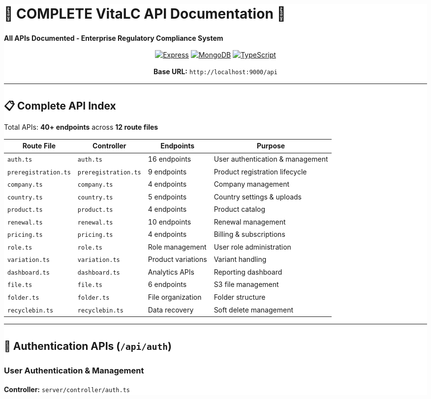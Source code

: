 # 📖 **COMPLETE VitaLC API Documentation** 🔌

**All APIs Documented - Enterprise Regulatory Compliance System**

<div align="center">

[![Express](https://img.shields.io/badge/Express-5.0+-blue.svg)](https://expressjs.com/)
[![MongoDB](https://img.shields.io/badge/MongoDB-7.0+-green.svg)](https://mongodb.com/)
[![TypeScript](https://img.shields.io/badge/TypeScript-5.9+-blue.svg)](https://www.typescriptlang.org/)

**Base URL:** `http://localhost:9000/api`

</div>

---

## 📋 **Complete API Index**
Total APIs: **40+ endpoints** across **12 route files**

| Route File | Controller | Endpoints | Purpose |
|------------|------------|-----------|---------|
| `auth.ts` | `auth.ts` | 16 endpoints | User authentication & management |
| `preregistration.ts` | `preregistration.ts` | 9 endpoints | Product registration lifecycle |
| `company.ts` | `company.ts` | 4 endpoints | Company management |
| `country.ts` | `country.ts` | 5 endpoints | Country settings & uploads |
| `product.ts` | `product.ts` | 4 endpoints | Product catalog |
| `renewal.ts` | `renewal.ts` | 10 endpoints | Renewal management |
| `pricing.ts` | `pricing.ts` | 4 endpoints | Billing & subscriptions |
| `role.ts` | `role.ts` | Role management | User role administration |
| `variation.ts` | `variation.ts` | Product variations | Variant handling |
| `dashboard.ts` | `dashboard.ts` | Analytics APIs | Reporting dashboard |
| `file.ts` | `file.ts` | 6 endpoints | S3 file management |
| `folder.ts` | `folder.ts` | File organization | Folder structure |
| `recyclebin.ts` | `recyclebin.ts` | Data recovery | Soft delete management |

---

## 🔐 **Authentication APIs** (`/api/auth`)

### User Authentication & Management
**Controller:** `server/controller/auth.ts`
